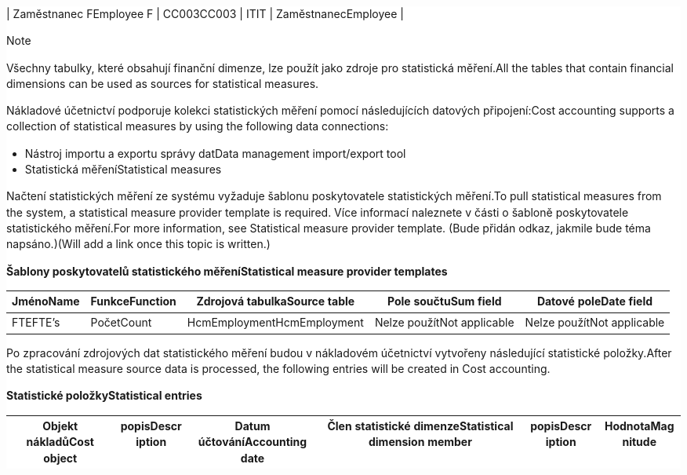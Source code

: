 | <span data-ttu-id="6d2a1-377">Zaměstnanec F</span><span class="sxs-lookup"><span data-stu-id="6d2a1-377">Employee F</span></span> | <span data-ttu-id="6d2a1-378">CC003</span><span class="sxs-lookup"><span data-stu-id="6d2a1-378">CC003</span></span>       | <span data-ttu-id="6d2a1-379">IT</span><span class="sxs-lookup"><span data-stu-id="6d2a1-379">IT</span></span> | <span data-ttu-id="6d2a1-380">Zaměstnanec</span><span class="sxs-lookup"><span data-stu-id="6d2a1-380">Employee</span></span>    |

> [!NOTE]
> <span data-ttu-id="6d2a1-381">Všechny tabulky, které obsahují finanční dimenze, lze použít jako zdroje pro statistická měření.</span><span class="sxs-lookup"><span data-stu-id="6d2a1-381">All the tables that contain financial dimensions can be used as sources for statistical measures.</span></span>

<span data-ttu-id="6d2a1-382">Nákladové účetnictví podporuje kolekci statistických měření pomocí následujících datových připojení:</span><span class="sxs-lookup"><span data-stu-id="6d2a1-382">Cost accounting supports a collection of statistical measures by using the following data connections:</span></span>

- <span data-ttu-id="6d2a1-383">Nástroj importu a exportu správy dat</span><span class="sxs-lookup"><span data-stu-id="6d2a1-383">Data management import/export tool</span></span>
- <span data-ttu-id="6d2a1-384">Statistická měření</span><span class="sxs-lookup"><span data-stu-id="6d2a1-384">Statistical measures</span></span>

<span data-ttu-id="6d2a1-385">Načtení statistických měření ze systému vyžaduje šablonu poskytovatele statistických měření.</span><span class="sxs-lookup"><span data-stu-id="6d2a1-385">To pull statistical measures from the system, a statistical measure provider template is required.</span></span> <span data-ttu-id="6d2a1-386">Více informací naleznete v části o šabloně poskytovatele statistického měření.</span><span class="sxs-lookup"><span data-stu-id="6d2a1-386">For more information, see Statistical measure provider template.</span></span> <span data-ttu-id="6d2a1-387">(Bude přidán odkaz, jakmile bude téma napsáno.)</span><span class="sxs-lookup"><span data-stu-id="6d2a1-387">(Will add a link once this topic is written.)</span></span>

<span data-ttu-id="6d2a1-388">**Šablony poskytovatelů statistického měření**</span><span class="sxs-lookup"><span data-stu-id="6d2a1-388">**Statistical measure provider templates**</span></span>

| <span data-ttu-id="6d2a1-389">Jméno</span><span class="sxs-lookup"><span data-stu-id="6d2a1-389">Name</span></span>  | <span data-ttu-id="6d2a1-390">Funkce</span><span class="sxs-lookup"><span data-stu-id="6d2a1-390">Function</span></span> | <span data-ttu-id="6d2a1-391">Zdrojová tabulka</span><span class="sxs-lookup"><span data-stu-id="6d2a1-391">Source table</span></span>  | <span data-ttu-id="6d2a1-392">Pole součtu</span><span class="sxs-lookup"><span data-stu-id="6d2a1-392">Sum field</span></span>      | <span data-ttu-id="6d2a1-393">Datové pole</span><span class="sxs-lookup"><span data-stu-id="6d2a1-393">Date field</span></span>     |
|-------|----------|---------------|----------------|----------------|
| <span data-ttu-id="6d2a1-394">FTE</span><span class="sxs-lookup"><span data-stu-id="6d2a1-394">FTE’s</span></span> | <span data-ttu-id="6d2a1-395">Počet</span><span class="sxs-lookup"><span data-stu-id="6d2a1-395">Count</span></span>    | <span data-ttu-id="6d2a1-396">HcmEmployment</span><span class="sxs-lookup"><span data-stu-id="6d2a1-396">HcmEmployment</span></span> | <span data-ttu-id="6d2a1-397">Nelze použít</span><span class="sxs-lookup"><span data-stu-id="6d2a1-397">Not applicable</span></span> | <span data-ttu-id="6d2a1-398">Nelze použít</span><span class="sxs-lookup"><span data-stu-id="6d2a1-398">Not applicable</span></span> |

<span data-ttu-id="6d2a1-399">Po zpracování zdrojových dat statistického měření budou v nákladovém účetnictví vytvořeny následující statistické položky.</span><span class="sxs-lookup"><span data-stu-id="6d2a1-399">After the statistical measure source data is processed, the following entries will be created in Cost accounting.</span></span>

<span data-ttu-id="6d2a1-400">**Statistické položky**</span><span class="sxs-lookup"><span data-stu-id="6d2a1-400">**Statistical entries**</span></span>

| <span data-ttu-id="6d2a1-401">Objekt nákladů</span><span class="sxs-lookup"><span data-stu-id="6d2a1-401">Cost object</span></span> | <span data-ttu-id="6d2a1-402">popis</span><span class="sxs-lookup"><span data-stu-id="6d2a1-402">Description</span></span>      | <span data-ttu-id="6d2a1-403">Datum účtování</span><span class="sxs-lookup"><span data-stu-id="6d2a1-403">Accounting date</span></span> | <span data-ttu-id="6d2a1-404">Člen statistické dimenze</span><span class="sxs-lookup"><span data-stu-id="6d2a1-404">Statistical dimension member</span></span> | <span data-ttu-id="6d2a1-405">popis</span><span class="sxs-lookup"><span data-stu-id="6d2a1-405">Description</span></span>         | <span data-ttu-id="6d2a1-406">Hodnota</span><span class="sxs-lookup"><span data-stu-id="6d2a1-406">Magnitude</span></span> |
|-------------|------------------|-----------------|------------------------------|---------------------|-----------|
